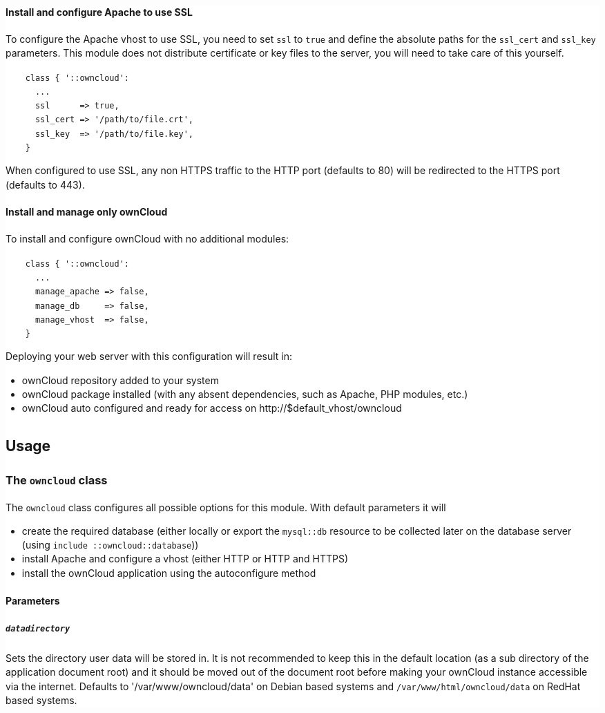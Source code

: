 #### Install and configure Apache to use SSL

To configure the Apache vhost to use SSL, you need to set `ssl` to `true` and define the absolute paths for the `ssl_cert` and `ssl_key` parameters. This module does not distribute certificate or key files to the server, you will need to take care of this yourself.

```puppet
    class { '::owncloud':
      ...
      ssl      => true,
      ssl_cert => '/path/to/file.crt',
      ssl_key  => '/path/to/file.key',
    }
```

When configured to use SSL, any non HTTPS traffic to the HTTP port (defaults to 80) will be redirected to the HTTPS port (defaults to 443).

#### Install and manage only ownCloud

To install and configure ownCloud with no additional modules:

```puppet
    class { '::owncloud':
      ...
      manage_apache => false,
      manage_db     => false,
      manage_vhost  => false,
    }
```

Deploying your web server with this configuration will result in:

* ownCloud repository added to your system
* ownCloud package installed (with any absent dependencies, such as Apache, PHP modules, etc.)
* ownCloud auto configured and ready for access on http://$default_vhost/owncloud

## Usage

### The `owncloud` class

The `owncloud` class configures all possible options for this module. With default parameters it will
* create the required database (either locally or export the `mysql::db` resource to be collected later on the database server (using `include ::owncloud::database`))
* install Apache and configure a vhost (either HTTP or HTTP and HTTPS)
* install the ownCloud application using the autoconfigure method

#### Parameters

##### `datadirectory`

Sets the directory user data will be stored in. It is not recommended to keep this in the default location (as a sub directory of the application document root) and it should be moved out of the document root before making your ownCloud instance accessible via the internet. Defaults to '/var/www/owncloud/data' on Debian based systems and `/var/www/html/owncloud/data` on RedHat based systems.
